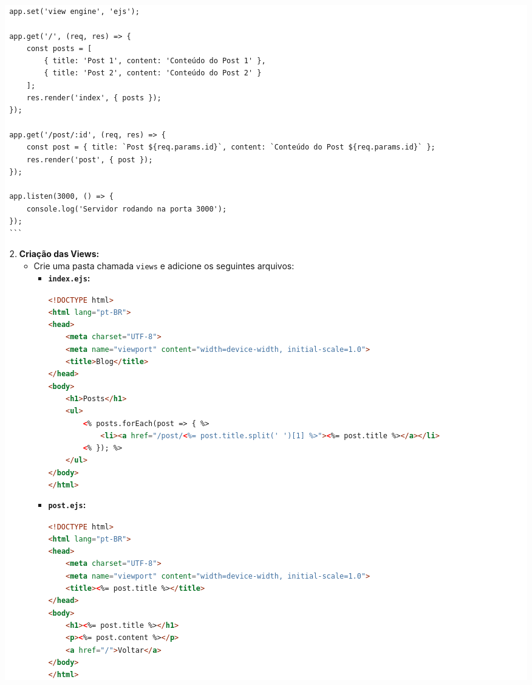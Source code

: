      app.set('view engine', 'ejs');

     app.get('/', (req, res) => {
         const posts = [
             { title: 'Post 1', content: 'Conteúdo do Post 1' },
             { title: 'Post 2', content: 'Conteúdo do Post 2' }
         ];
         res.render('index', { posts });
     });

     app.get('/post/:id', (req, res) => {
         const post = { title: `Post ${req.params.id}`, content: `Conteúdo do Post ${req.params.id}` };
         res.render('post', { post });
     });

     app.listen(3000, () => {
         console.log('Servidor rodando na porta 3000');
     });
     ```

2. **Criação das Views:**
   - Crie uma pasta chamada `views` e adicione os seguintes arquivos:
     - **`index.ejs`:**
       ```html
       <!DOCTYPE html>
       <html lang="pt-BR">
       <head>
           <meta charset="UTF-8">
           <meta name="viewport" content="width=device-width, initial-scale=1.0">
           <title>Blog</title>
       </head>
       <body>
           <h1>Posts</h1>
           <ul>
               <% posts.forEach(post => { %>
                   <li><a href="/post/<%= post.title.split(' ')[1] %>"><%= post.title %></a></li>
               <% }); %>
           </ul>
       </body>
       </html>
       ```
     - **`post.ejs`:**
       ```html
       <!DOCTYPE html>
       <html lang="pt-BR">
       <head>
           <meta charset="UTF-8">
           <meta name="viewport" content="width=device-width, initial-scale=1.0">
           <title><%= post.title %></title>
       </head>
       <body>
           <h1><%= post.title %></h1>
           <p><%= post.content %></p>
           <a href="/">Voltar</a>
       </body>
       </html>
       ```
